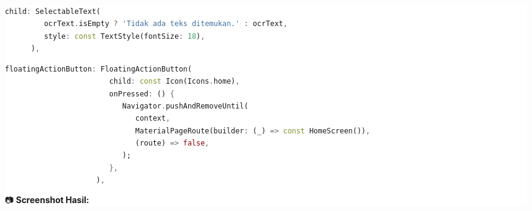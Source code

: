 ```dart
child: SelectableText(
         ocrText.isEmpty ? 'Tidak ada teks ditemukan.' : ocrText,
         style: const TextStyle(fontSize: 18),
      ),

```

```dart
floatingActionButton: FloatingActionButton(
                        child: const Icon(Icons.home),
                        onPressed: () {
                           Navigator.pushAndRemoveUntil(
                              context,
                              MaterialPageRoute(builder: (_) => const HomeScreen()),
                              (route) => false,
                           );
                        },
                     ),

```

   📷 **Screenshot Hasil:**  
<p align="center">